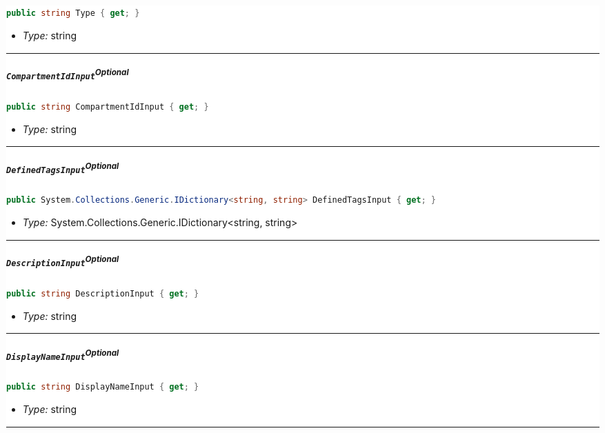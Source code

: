 ```csharp
public string Type { get; }
```

- *Type:* string

---

##### `CompartmentIdInput`<sup>Optional</sup> <a name="CompartmentIdInput" id="rhizo-co-terraform-provider-oci.dataSafeSecurityAssessment.DataSafeSecurityAssessment.property.compartmentIdInput"></a>

```csharp
public string CompartmentIdInput { get; }
```

- *Type:* string

---

##### `DefinedTagsInput`<sup>Optional</sup> <a name="DefinedTagsInput" id="rhizo-co-terraform-provider-oci.dataSafeSecurityAssessment.DataSafeSecurityAssessment.property.definedTagsInput"></a>

```csharp
public System.Collections.Generic.IDictionary<string, string> DefinedTagsInput { get; }
```

- *Type:* System.Collections.Generic.IDictionary<string, string>

---

##### `DescriptionInput`<sup>Optional</sup> <a name="DescriptionInput" id="rhizo-co-terraform-provider-oci.dataSafeSecurityAssessment.DataSafeSecurityAssessment.property.descriptionInput"></a>

```csharp
public string DescriptionInput { get; }
```

- *Type:* string

---

##### `DisplayNameInput`<sup>Optional</sup> <a name="DisplayNameInput" id="rhizo-co-terraform-provider-oci.dataSafeSecurityAssessment.DataSafeSecurityAssessment.property.displayNameInput"></a>

```csharp
public string DisplayNameInput { get; }
```

- *Type:* string

---

